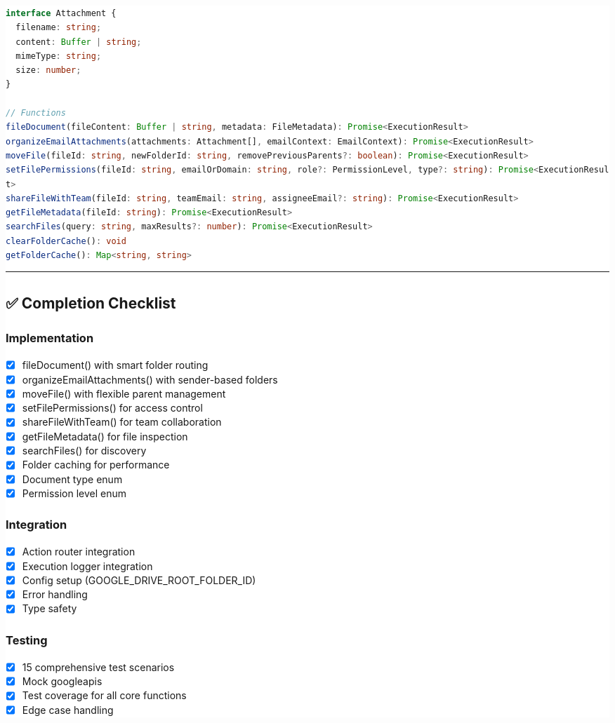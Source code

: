 ```typescript
interface Attachment {
  filename: string;
  content: Buffer | string;
  mimeType: string;
  size: number;
}

// Functions
fileDocument(fileContent: Buffer | string, metadata: FileMetadata): Promise<ExecutionResult>
organizeEmailAttachments(attachments: Attachment[], emailContext: EmailContext): Promise<ExecutionResult>
moveFile(fileId: string, newFolderId: string, removePreviousParents?: boolean): Promise<ExecutionResult>
setFilePermissions(fileId: string, emailOrDomain: string, role?: PermissionLevel, type?: string): Promise<ExecutionResult>
shareFileWithTeam(fileId: string, teamEmail: string, assigneeEmail?: string): Promise<ExecutionResult>
getFileMetadata(fileId: string): Promise<ExecutionResult>
searchFiles(query: string, maxResults?: number): Promise<ExecutionResult>
clearFolderCache(): void
getFolderCache(): Map<string, string>
```

---

## ✅ Completion Checklist

### Implementation
- [x] fileDocument() with smart folder routing
- [x] organizeEmailAttachments() with sender-based folders
- [x] moveFile() with flexible parent management
- [x] setFilePermissions() for access control
- [x] shareFileWithTeam() for team collaboration
- [x] getFileMetadata() for file inspection
- [x] searchFiles() for discovery
- [x] Folder caching for performance
- [x] Document type enum
- [x] Permission level enum

### Integration
- [x] Action router integration
- [x] Execution logger integration
- [x] Config setup (GOOGLE_DRIVE_ROOT_FOLDER_ID)
- [x] Error handling
- [x] Type safety

### Testing
- [x] 15 comprehensive test scenarios
- [x] Mock googleapis
- [x] Test coverage for all core functions
- [x] Edge case handling
